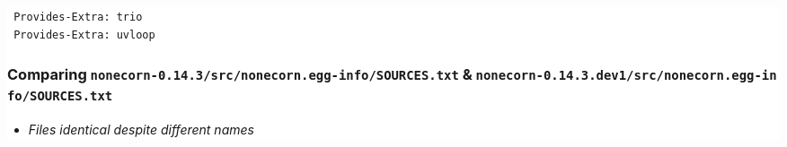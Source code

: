 ```diff
 Provides-Extra: trio
 Provides-Extra: uvloop
```

### Comparing `nonecorn-0.14.3/src/nonecorn.egg-info/SOURCES.txt` & `nonecorn-0.14.3.dev1/src/nonecorn.egg-info/SOURCES.txt`

 * *Files identical despite different names*

